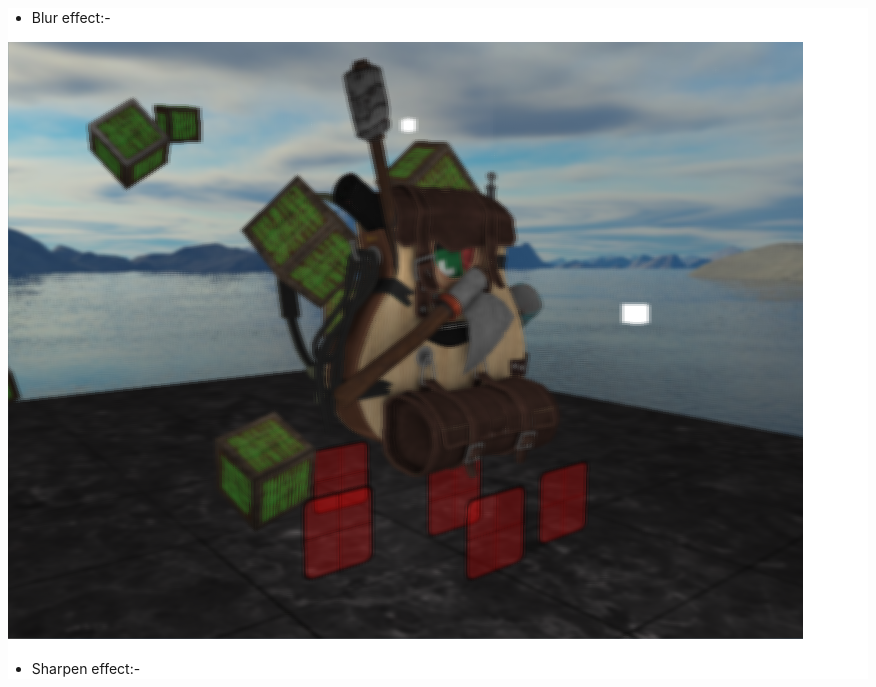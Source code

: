- Blur effect:-

<img class="article-screenshot" src="/assets/projects/r7.png" alt=""/>

- Sharpen effect:-
